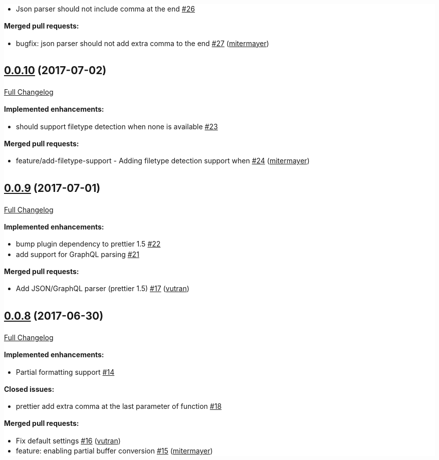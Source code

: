 - Json parser should not include comma at the end [\#26](https://github.com/prettier/vim-prettier/issues/26)

**Merged pull requests:**

- bugfix: json parser should not add extra comma to the end [\#27](https://github.com/prettier/vim-prettier/pull/27) ([mitermayer](https://github.com/mitermayer))

## [0.0.10](https://github.com/prettier/vim-prettier/tree/0.0.10) (2017-07-02)

[Full Changelog](https://github.com/prettier/vim-prettier/compare/0.0.9...0.0.10)

**Implemented enhancements:**

- should support filetype detection when none is available [\#23](https://github.com/prettier/vim-prettier/issues/23)

**Merged pull requests:**

- feature/add-filetype-support - Adding filetype detection support when [\#24](https://github.com/prettier/vim-prettier/pull/24) ([mitermayer](https://github.com/mitermayer))

## [0.0.9](https://github.com/prettier/vim-prettier/tree/0.0.9) (2017-07-01)

[Full Changelog](https://github.com/prettier/vim-prettier/compare/0.0.8...0.0.9)

**Implemented enhancements:**

- bump plugin dependency to prettier 1.5 [\#22](https://github.com/prettier/vim-prettier/issues/22)
- add support for GraphQL parsing [\#21](https://github.com/prettier/vim-prettier/issues/21)

**Merged pull requests:**

- Add JSON/GraphQL parser \(prettier 1.5\) [\#17](https://github.com/prettier/vim-prettier/pull/17) ([vutran](https://github.com/vutran))

## [0.0.8](https://github.com/prettier/vim-prettier/tree/0.0.8) (2017-06-30)

[Full Changelog](https://github.com/prettier/vim-prettier/compare/0.0.7...0.0.8)

**Implemented enhancements:**

- Partial formatting support [\#14](https://github.com/prettier/vim-prettier/issues/14)

**Closed issues:**

- prettier add extra comma at the last parameter of function [\#18](https://github.com/prettier/vim-prettier/issues/18)

**Merged pull requests:**

- Fix default settings [\#16](https://github.com/prettier/vim-prettier/pull/16) ([vutran](https://github.com/vutran))
- feature: enabling partial buffer conversion [\#15](https://github.com/prettier/vim-prettier/pull/15) ([mitermayer](https://github.com/mitermayer))
